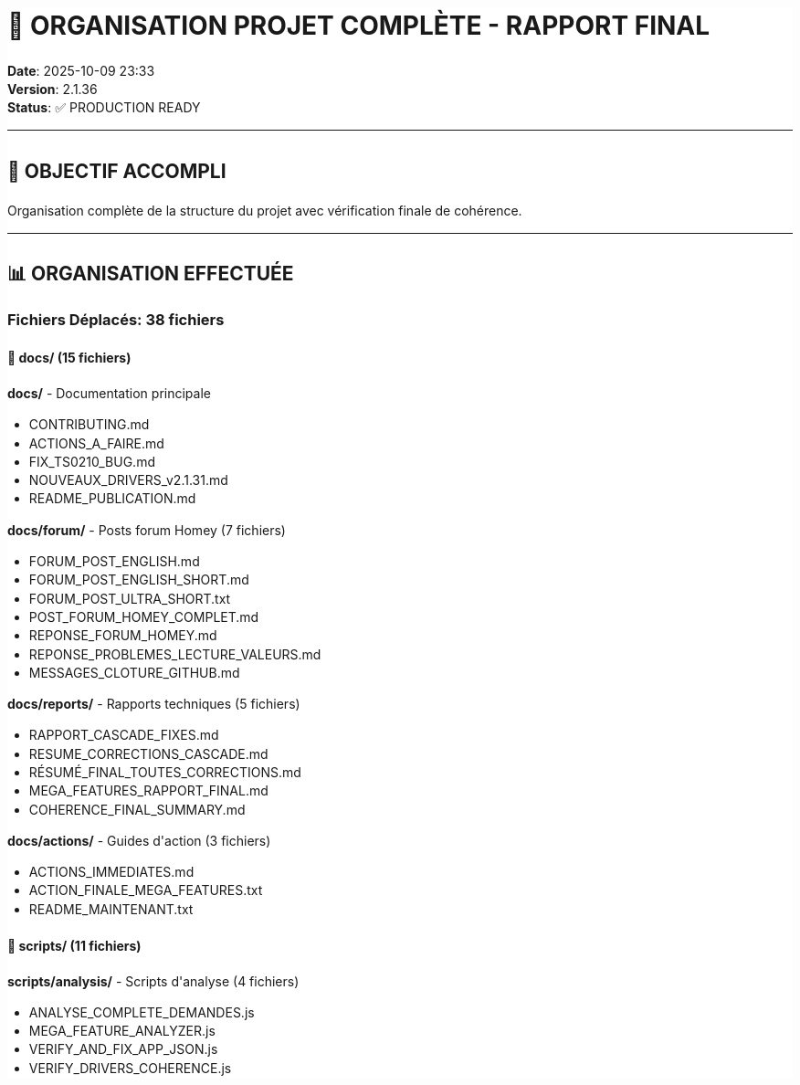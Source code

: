 # 📁 ORGANISATION PROJET COMPLÈTE - RAPPORT FINAL

**Date**: 2025-10-09 23:33  
**Version**: 2.1.36  
**Status**: ✅ PRODUCTION READY

---

## 🎯 OBJECTIF ACCOMPLI

Organisation complète de la structure du projet avec vérification finale de cohérence.

---

## 📊 ORGANISATION EFFECTUÉE

### Fichiers Déplacés: **38 fichiers**

#### 📁 docs/ (15 fichiers)
**docs/** - Documentation principale
- CONTRIBUTING.md
- ACTIONS_A_FAIRE.md
- FIX_TS0210_BUG.md
- NOUVEAUX_DRIVERS_v2.1.31.md
- README_PUBLICATION.md

**docs/forum/** - Posts forum Homey (7 fichiers)
- FORUM_POST_ENGLISH.md
- FORUM_POST_ENGLISH_SHORT.md
- FORUM_POST_ULTRA_SHORT.txt
- POST_FORUM_HOMEY_COMPLET.md
- REPONSE_FORUM_HOMEY.md
- REPONSE_PROBLEMES_LECTURE_VALEURS.md
- MESSAGES_CLOTURE_GITHUB.md

**docs/reports/** - Rapports techniques (5 fichiers)
- RAPPORT_CASCADE_FIXES.md
- RESUME_CORRECTIONS_CASCADE.md
- RÉSUMÉ_FINAL_TOUTES_CORRECTIONS.md
- MEGA_FEATURES_RAPPORT_FINAL.md
- COHERENCE_FINAL_SUMMARY.md

**docs/actions/** - Guides d'action (3 fichiers)
- ACTIONS_IMMEDIATES.md
- ACTION_FINALE_MEGA_FEATURES.txt
- README_MAINTENANT.txt

#### 📁 scripts/ (11 fichiers)

**scripts/analysis/** - Scripts d'analyse (4 fichiers)
- ANALYSE_COMPLETE_DEMANDES.js
- MEGA_FEATURE_ANALYZER.js
- VERIFY_AND_FIX_APP_JSON.js
- VERIFY_DRIVERS_COHERENCE.js
